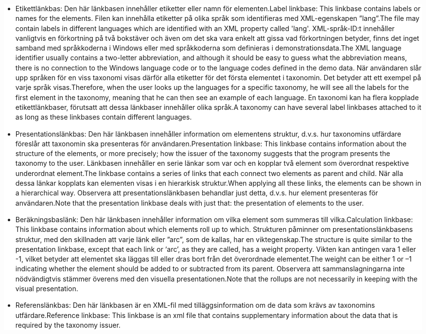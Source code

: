 
-   <span data-ttu-id="e928f-143">Etikettlänkbas: Den här länkbasen innehåller etiketter eller namn för elementen.</span><span class="sxs-lookup"><span data-stu-id="e928f-143">Label linkbase: This linkbase contains labels or names for the elements.</span></span> <span data-ttu-id="e928f-144">Filen kan innehålla etiketter på olika språk som identifieras med XML-egenskapen ”lang”.</span><span class="sxs-lookup"><span data-stu-id="e928f-144">The file may contain labels in different languages which are identified with an XML property called 'lang'.</span></span> <span data-ttu-id="e928f-145">XML-språk-ID:t innehåller vanligtvis en förkortning på två bokstäver och även om det ska vara enkelt att gissa vad förkortningen betyder, finns det inget samband med språkkoderna i Windows eller med språkkoderna som definieras i demonstrationsdata.</span><span class="sxs-lookup"><span data-stu-id="e928f-145">The XML language identifier usually contains a two-letter abbreviation, and although it should be easy to guess what the abbreviation means, there is no connection to the Windows language code or to the language codes defined in the demo data.</span></span> <span data-ttu-id="e928f-146">När användaren slår upp språken för en viss taxonomi visas därför alla etiketter för det första elementet i taxonomin. Det betyder att ett exempel på varje språk visas.</span><span class="sxs-lookup"><span data-stu-id="e928f-146">Therefore, when the user looks up the languages for a specific taxonomy, he will see all the labels for the first element in the taxonomy, meaning that he can then see an example of each language.</span></span> <span data-ttu-id="e928f-147">En taxonomi kan ha flera kopplade etikettlänkbaser, förutsatt att dessa länkbaser innehåller olika språk.</span><span class="sxs-lookup"><span data-stu-id="e928f-147">A taxonomy can have several label linkbases attached to it as long as these linkbases contain different languages.</span></span>  

-   <span data-ttu-id="e928f-148">Presentationslänkbas: Den här länkbasen innehåller information om elementens struktur, d.v.s. hur taxonomins utfärdare föreslår att taxonomin ska presenteras för användaren.</span><span class="sxs-lookup"><span data-stu-id="e928f-148">Presentation linkbase: This linkbase contains information about the structure of the elements, or more precisely; how the issuer of the taxonomy suggests that the program presents the taxonomy to the user.</span></span> <span data-ttu-id="e928f-149">Länkbasen innehåller en serie länkar som var och en kopplar två element som överordnat respektive underordnat element.</span><span class="sxs-lookup"><span data-stu-id="e928f-149">The linkbase contains a series of links that each connect two elements as parent and child.</span></span> <span data-ttu-id="e928f-150">När alla dessa länkar kopplats kan elementen visas i en hierarkisk struktur.</span><span class="sxs-lookup"><span data-stu-id="e928f-150">When applying all these links, the elements can be shown in a hierarchical way.</span></span> <span data-ttu-id="e928f-151">Observera att presentationslänkbasen behandlar just detta, d.v.s. hur element presenteras för användaren.</span><span class="sxs-lookup"><span data-stu-id="e928f-151">Note that the presentation linkbase deals with just that: the presentation of elements to the user.</span></span>  

-   <span data-ttu-id="e928f-152">Beräkningsbaslänk: Den här länkbasen innehåller information om vilka element som summeras till vilka.</span><span class="sxs-lookup"><span data-stu-id="e928f-152">Calculation linkbase: This linkbase contains information about which elements roll up to which.</span></span> <span data-ttu-id="e928f-153">Strukturen påminner om presentationslänkbasens struktur, med den skillnaden att varje länk eller ”arc”, som de kallas, har en viktegenskap.</span><span class="sxs-lookup"><span data-stu-id="e928f-153">The structure is quite similar to the presentation linkbase, except that each link or ‘arc’, as they are called, has a weight property.</span></span> <span data-ttu-id="e928f-154">Vikten kan antingen vara 1 eller -1, vilket betyder att elementet ska läggas till eller dras bort från det överordnade elementet.</span><span class="sxs-lookup"><span data-stu-id="e928f-154">The weight can be either 1 or –1 indicating whether the element should be added to or subtracted from its parent.</span></span> <span data-ttu-id="e928f-155">Observera att sammanslagningarna inte nödvändigtvis stämmer överens med den visuella presentationen.</span><span class="sxs-lookup"><span data-stu-id="e928f-155">Note that the rollups are not necessarily in keeping with the visual presentation.</span></span>  

-   <span data-ttu-id="e928f-156">Referenslänkbas: Den här länkbasen är en XML-fil med tilläggsinformation om de data som krävs av taxonomins utfärdare.</span><span class="sxs-lookup"><span data-stu-id="e928f-156">Reference linkbase: This linkbase is an xml file that contains supplementary information about the data that is required by the taxonomy issuer.</span></span>
